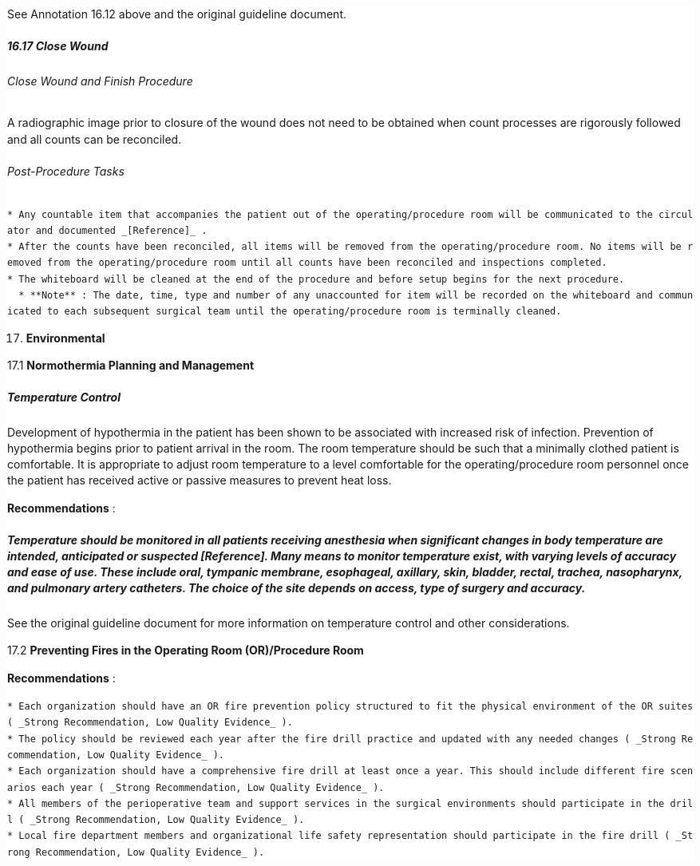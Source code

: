 See Annotation 16.12 above and the original guideline document. 

#####  16.17 Close Wound 

######  Close Wound and Finish Procedure 

A radiographic image prior to closure of the wound does not need to be obtained when count processes are rigorously followed and all counts can be reconciled. 

######  Post-Procedure Tasks 

    * Any countable item that accompanies the patient out of the operating/procedure room will be communicated to the circulator and documented _[Reference]_ . 
    * After the counts have been reconciled, all items will be removed from the operating/procedure room. No items will be removed from the operating/procedure room until all counts have been reconciled and inspections completed. 
    * The whiteboard will be cleaned at the end of the procedure and before setup begins for the next procedure. 
      * **Note** : The date, time, type and number of any unaccounted for item will be recorded on the whiteboard and communicated to each subsequent surgical team until the operating/procedure room is terminally cleaned. 



  17. **Environmental**

17.1 **Normothermia Planning and Management**

#####  Temperature Control 

Development of hypothermia in the patient has been shown to be associated with increased risk of infection. Prevention of hypothermia begins prior to patient arrival in the room. The room temperature should be such that a minimally clothed patient is comfortable. It is appropriate to adjust room temperature to a level comfortable for the operating/procedure room personnel once the patient has received active or passive measures to prevent heat loss. 

**Recommendations** : 

#####  Temperature should be monitored in all patients receiving anesthesia when significant changes in body temperature are intended, anticipated or suspected [Reference]. Many means to monitor temperature exist, with varying levels of accuracy and ease of use. These include oral, tympanic membrane, esophageal, axillary, skin, bladder, rectal, trachea, nasopharynx, and pulmonary artery catheters. The choice of the site depends on access, type of surgery and accuracy. 

See the original guideline document for more information on temperature control and other considerations. 

17.2 **Preventing Fires in the Operating Room (OR)/Procedure Room**

**Recommendations** : 

    * Each organization should have an OR fire prevention policy structured to fit the physical environment of the OR suites ( _Strong Recommendation, Low Quality Evidence_ ). 
    * The policy should be reviewed each year after the fire drill practice and updated with any needed changes ( _Strong Recommendation, Low Quality Evidence_ ). 
    * Each organization should have a comprehensive fire drill at least once a year. This should include different fire scenarios each year ( _Strong Recommendation, Low Quality Evidence_ ). 
    * All members of the perioperative team and support services in the surgical environments should participate in the drill ( _Strong Recommendation, Low Quality Evidence_ ). 
    * Local fire department members and organizational life safety representation should participate in the fire drill ( _Strong Recommendation, Low Quality Evidence_ ). 
